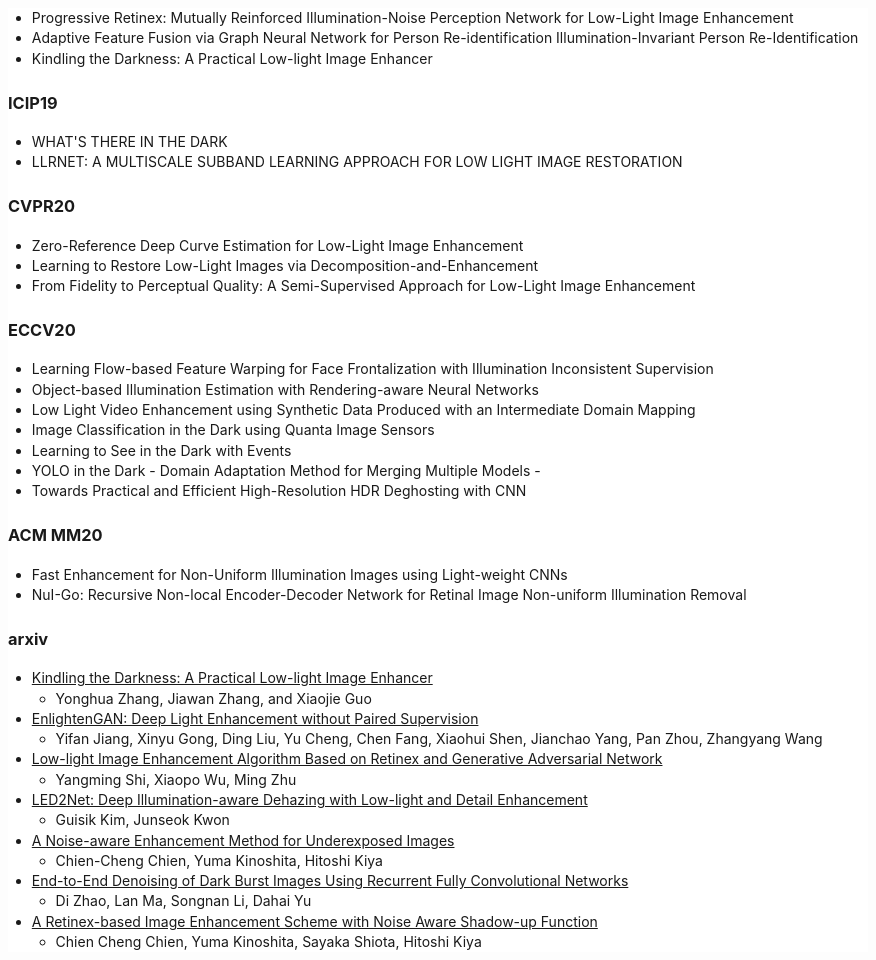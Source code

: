 - Progressive Retinex: Mutually Reinforced Illumination-Noise Perception Network for Low-Light Image Enhancement
- Adaptive Feature Fusion via Graph Neural Network for Person Re-identification Illumination-Invariant Person Re-Identification
- Kindling the Darkness: A Practical Low-light Image Enhancer

### ICIP19

- WHAT'S THERE IN THE DARK
- LLRNET: A MULTISCALE SUBBAND LEARNING APPROACH FOR LOW LIGHT IMAGE RESTORATION

### CVPR20

- Zero-Reference Deep Curve Estimation for Low-Light Image Enhancement
- Learning to Restore Low-Light Images via Decomposition-and-Enhancement
- From Fidelity to Perceptual Quality: A Semi-Supervised Approach for Low-Light Image Enhancement

### ECCV20

- Learning Flow-based Feature Warping for Face Frontalization with Illumination Inconsistent Supervision
- Object-based Illumination Estimation with Rendering-aware Neural Networks
- Low Light Video Enhancement using Synthetic Data Produced with an Intermediate Domain Mapping
- Image Classification in the Dark using Quanta Image Sensors
- Learning to See in the Dark with Events
- YOLO in the Dark - Domain Adaptation Method for Merging Multiple Models -
- Towards Practical and Efficient High-Resolution HDR Deghosting with CNN

### ACM MM20

- Fast Enhancement for Non-Uniform Illumination Images using Light-weight CNNs
- NuI-Go: Recursive Non-local Encoder-Decoder Network for Retinal Image Non-uniform Illumination Removal

### arxiv

- [Kindling the Darkness: A Practical Low-light Image Enhancer](https://arxiv.org/pdf/1905.04161v1.pdf)
  - Yonghua Zhang, Jiawan Zhang, and Xiaojie Guo
- [EnlightenGAN: Deep Light Enhancement without Paired Supervision](https://arxiv.org/pdf/1906.06972.pdf)
  - Yifan Jiang, Xinyu Gong, Ding Liu, Yu Cheng, Chen Fang, Xiaohui Shen, Jianchao Yang, Pan Zhou, Zhangyang Wang
- [Low-light Image Enhancement Algorithm Based on Retinex and Generative Adversarial Network](https://arxiv.org/abs/1906.06027)
  - Yangming Shi, Xiaopo Wu, Ming Zhu
- [LED2Net: Deep Illumination-aware Dehazing with Low-light and Detail Enhancement](https://arxiv.org/abs/1906.05119)
  - Guisik Kim, Junseok Kwon
- [A Noise-aware Enhancement Method for Underexposed Images](https://arxiv.org/abs/1904.10961)
  - Chien-Cheng Chien, Yuma Kinoshita, Hitoshi Kiya
- [End-to-End Denoising of Dark Burst Images Using Recurrent Fully Convolutional Networks](https://arxiv.org/abs/1904.07483)
  - Di Zhao, Lan Ma, Songnan Li, Dahai Yu
- [A Retinex-based Image Enhancement Scheme with Noise Aware Shadow-up Function](https://arxiv.org/abs/1811.03280)
  - Chien Cheng Chien, Yuma Kinoshita, Sayaka Shiota, Hitoshi Kiya
